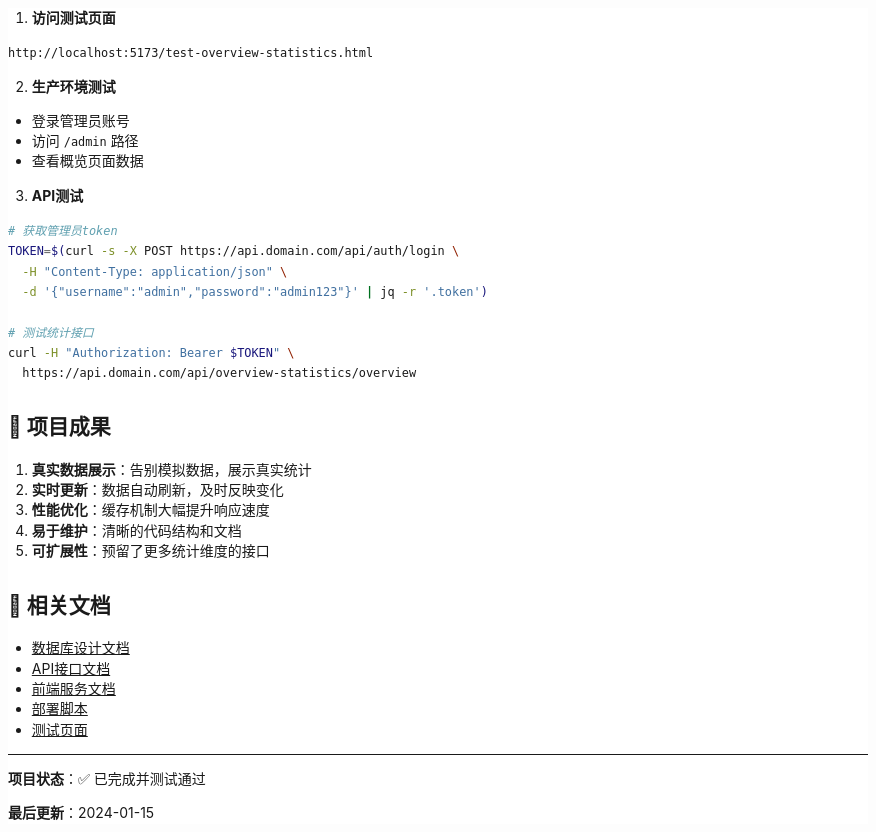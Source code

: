 1. **访问测试页面**
```
http://localhost:5173/test-overview-statistics.html
```

2. **生产环境测试**
- 登录管理员账号
- 访问 `/admin` 路径
- 查看概览页面数据

3. **API测试**
```bash
# 获取管理员token
TOKEN=$(curl -s -X POST https://api.domain.com/api/auth/login \
  -H "Content-Type: application/json" \
  -d '{"username":"admin","password":"admin123"}' | jq -r '.token')

# 测试统计接口
curl -H "Authorization: Bearer $TOKEN" \
  https://api.domain.com/api/overview-statistics/overview
```

## 🎊 项目成果

1. **真实数据展示**：告别模拟数据，展示真实统计
2. **实时更新**：数据自动刷新，及时反映变化
3. **性能优化**：缓存机制大幅提升响应速度
4. **易于维护**：清晰的代码结构和文档
5. **可扩展性**：预留了更多统计维度的接口

## 🔗 相关文档

- [数据库设计文档](./create-overview-statistics-tables.sql)
- [API接口文档](./server/routes/overview-statistics.js)
- [前端服务文档](./src/services/overviewStatisticsService.ts)
- [部署脚本](./deploy-overview-statistics.sh)
- [测试页面](./test-overview-statistics.html)

---

**项目状态**：✅ 已完成并测试通过

**最后更新**：2024-01-15
